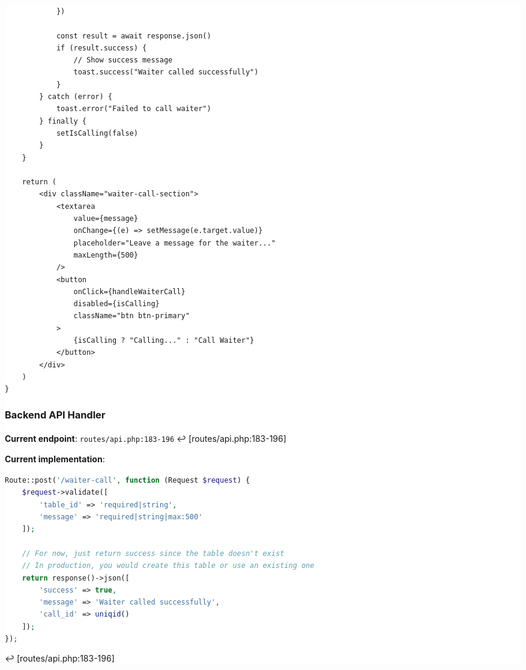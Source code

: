 ```tsx
            })
            
            const result = await response.json()
            if (result.success) {
                // Show success message
                toast.success("Waiter called successfully")
            }
        } catch (error) {
            toast.error("Failed to call waiter")
        } finally {
            setIsCalling(false)
        }
    }
    
    return (
        <div className="waiter-call-section">
            <textarea
                value={message}
                onChange={(e) => setMessage(e.target.value)}
                placeholder="Leave a message for the waiter..."
                maxLength={500}
            />
            <button 
                onClick={handleWaiterCall}
                disabled={isCalling}
                className="btn btn-primary"
            >
                {isCalling ? "Calling..." : "Call Waiter"}
            </button>
        </div>
    )
}
```

### Backend API Handler
**Current endpoint**: `routes/api.php:183-196` ↩︎ [routes/api.php:183-196]

**Current implementation**:
```php
Route::post('/waiter-call', function (Request $request) {
    $request->validate([
        'table_id' => 'required|string',
        'message' => 'required|string|max:500'
    ]);
    
    // For now, just return success since the table doesn't exist
    // In production, you would create this table or use an existing one
    return response()->json([
        'success' => true,
        'message' => 'Waiter called successfully',
        'call_id' => uniqid()
    ]);
});
```
↩︎ [routes/api.php:183-196]
